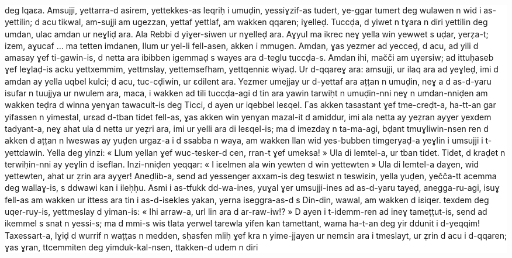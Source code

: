 deg lqaɛa. Amsujji, yettarra-d
asirem, yettekkes-as leqriḥ i
umuḍin, yessiɣzif-as tudert, ye-ggar tumert deg wulawen n wid
i as-yettilin; d acu tikwal, am-sujji am ugezzan, yettaf yettlaf,
am wakken qqaren; iɣelleḍ.
Tuccḍa, d yiwet n tɣara n diri
yettilin deg umdan, ulac amdan
ur neɣliḍ ara. Ala Rebbi d yiɣer-siwen ur nɣelleḍ ara. Aɣyul ma
ikrec neɣ yella win yewwet s
uḍar, yerẓa-t; izem, aɣucaf …
ma tetten imdanen, llum ur yel-li fell-asen, akken i mmugen.
Amdan, ɣas yezmer ad yecceḍ,
d acu, ad yili d amasay ɣef ti-gawin-is, d netta ara ibibben
igemmaḍ s wayes ara d-teglu tuccḍa-s. Amdan ihi, mačči
am uɣersiw; ad ittuḥaseb ɣef
leɣlaḍ-is acku yettxemmim, yettmslay, yettemsefham, yettqenniɛ wiyaḍ.
Ur d-qqareɣ ara: amsujji, ur
ilaq ara ad yeɣleḍ, imi d amdan
ay yella uqbel kulci; d acu, tuc-cḍiwin, ur ɛdilent ara. Yezmer
umejjay ur d-yettaf ara aṭṭan n
umuḍin, neɣ a d as-d-yaru isufar
n tuujjya ur nwulem ara, maca,
i wakken ad tili tuccḍa-agi d tin
ara yawin tarwiḥt n umuḍin-nni neɣ n umdan-nniḍen am
wakken teḍra d winna yenɣan
tawacult-is deg Ticci, d ayen ur iqebbel leɛqel.
Γas akken tasastant ɣef tme-creḍt-a, ha-tt-an gar yifassen
n yimestal, urɛad d-tban tidet
fell-as, ɣas akken win yenɣan
mazal-it d amiddur, imi ala
netta ay yeẓran ayɣer yexdem
tadyant-a, neɣ ahat ula d netta
ur yeẓri ara, imi ur yelli ara di
leɛqel-is; ma d imezdaɣ n ta-ma-agi, bḍant tmuɣliwin-nsen
ren d akken d aṭṭan n lweswas
ay yuḍen urgaz-a i d ssabba n
waya, am wakken llan wid yes-bubben timgeryaḍ-a yeɣlin i
umsujji i t-yettdawin. Yella deg
yinzi: « Llum yellan ɣef wuc-tesker-d
cen, rran-t ɣef umeksa! » Ula di
lemtel-a, ur tban tidet. Tidet, d
kraḍet n terwiḥin-nni ay yeɣlin
d iseflan. Inzi-nniḍen yeqqar:
« I iɛelmen ala win yewten d
win yettewten » Ula di lemtel-a
daɣen, wid yettewten, ahat ur
ẓrin ara ayɣer!
Aneḍlib-a, send ad yessenger
axxam-is deg teswiɛt n teswiɛin,
yella yuḍen, yečča-tt acemma
deg wallaɣ-is, s ddwawi kan
i ileḥḥu. Asmi i as-tfukk dd-wa-ines, yuɣal ɣer umsujji-ines
ad as-d-yaru tayeḍ, anegga-ru-agi, isuɣ fell-as am wakken
ur ittess ara tin i as-d-isekles yakan, yerna iseggra-as-d s Din-din,
wawal, am wakken d iɛiqer.
texdem deg uqer-ruy-is, yettmeslay d yiman-is:
« Ihi arraw-a, url lin ara d ar-raw-iw!? » D ayen i t-idemm-ren ad ineɣ tameṭṭut-is, send ad
ikemmel s snat n yessi-s; ma d
mmi-s wis tlata yerwel tarewla
yifen kan tamettant, wama ha-t-an deg yir ddunit i d-yeqqim! Taxessart-a, lɣiḍ d
wurrif n waṭṭas n medden,
sḥasfen mliḥ ɣef kra n yime-jjayen ur nemɛin ara i tmeslayt,
ur ẓrin d acu i d-qqaren; ɣas
ɣran, ttcemmiten deg yimduk-kal-nsen, ttakken-d udem n diri